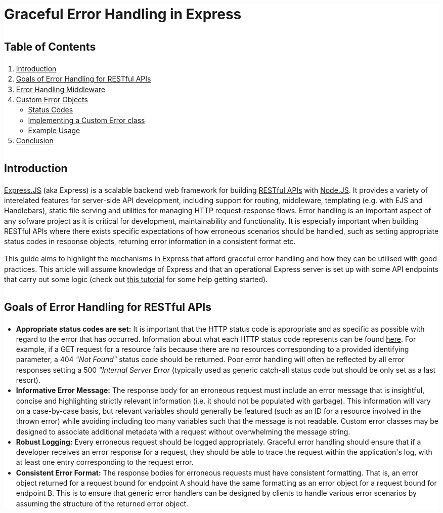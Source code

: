 # Graceful Error Handling in Express
## Table of Contents
1. [Introduction](#introduction)
2. [Goals of Error Handling for RESTful APIs](#goals-of-error-handling-for-restful-apis)
3. [Error Handling Middleware](#error-handling-middleware)
4. [Custom Error Objects](#custom-error-objects)
    - [Status Codes](#status-codes)
    - [Implementing a Custom Error class](#implementing-a-custom-error-class)
    - [Example Usage](#example-usage)
5. [Conclusion](#conclusion)

## Introduction
[Express.JS](../Tech_Stacks/Express.md) (aka Express) is a scalable backend web framework for building [RESTful APIs](https://aws.amazon.com/what-is/restful-api/#:~:text=RESTful%20API%20is%20an%20interface,applications%20to%20perform%20various%20tasks.) with [Node.JS](../Tech_Stacks/NodeJS_Intro.md). It provides a variety of interelated features for server-side API development, including support for routing, middleware, templating (e.g. with EJS and Handlebars), static file serving and utilities for managing HTTP request-response flows. Error handling is an important aspect of any sofware project as it is critical for development, maintainability and functionality. It is especially important when building RESTful APIs where there exists specific expectations of how erroneous scenarios should be handled, such as setting appropriate status codes in response objects, returning error information in a consistent format etc.

This guide aims to highlight the mechanisms in Express that afford graceful error handling and how they can be utilised with good practices. This article will assume knowledge of Express and that an operational Express server is set up with some API endpoints that carry out some logic (check out [this tutorial](https://www.digitalocean.com/community/tutorials/nodejs-express-basics) for some help getting started).

## Goals of Error Handling for RESTful APIs
* **Appropriate status codes are set:** It is important that the HTTP status code is appropriate and as specific as possible with regard to the error that has occurred. Information about what each HTTP status code represents can be found [here](https://developer.mozilla.org/en-US/docs/Web/HTTP/Status). For example, if a GET request for a resource fails because there are no resources corresponding to a provided identifying parameter, a 404 *"Not Found"* status code should be returned. Poor error handling will often be reflected by all error responses setting a  500 *"Internal Server Error* (typically used as generic catch-all status code but should be only set as a last resort).
* **Informative Error Message:** The response body for an erroneous request must include an error message that is insightful, concise and highlighting strictly relevant information (i.e. it should not be populated with garbage). This information will vary on a case-by-case basis, but relevant variables should generally be featured (such as an ID for a resource involved in the thrown error) while avoiding including too many variables such that the message is not readable. Custom error classes may be designed to associate additional metadata with a request without overwhelming the message string.
* **Robust Logging:** Every erroneous request should be logged appropriately. Graceful error handling should ensure that if a developer receives an error response for a request, they should be able to trace the request within the application's log, with at least one entry corresponding to the request error.
* **Consistent Error Format:** The response bodies for erroneous requests must have consistent formatting. That is, an error object returned for a request bound for endpoint A should have the same formatting as an error object for a request bound for endpoint B. This is to ensure that generic error handlers can be designed by clients to handle various error scenarios by assuming the structure of the returned error object.
